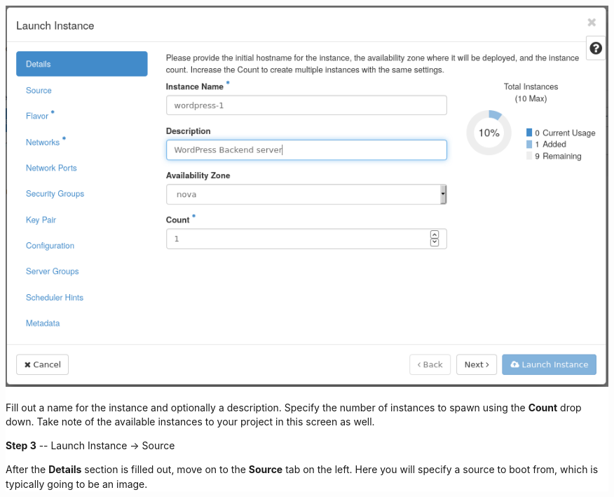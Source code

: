 ![image](images/um_instance_form_1.png)

Fill out a name for the instance and optionally a description. Specify
the number of instances to spawn using the **Count** drop down. Take
note of the available instances to your project in this screen as well.


**Step 3** \-- Launch Instance -\> Source

After the **Details** section is filled out, move on to the **Source**
tab on the left. Here you will specify a source to boot from, which is
typically going to be an image.
